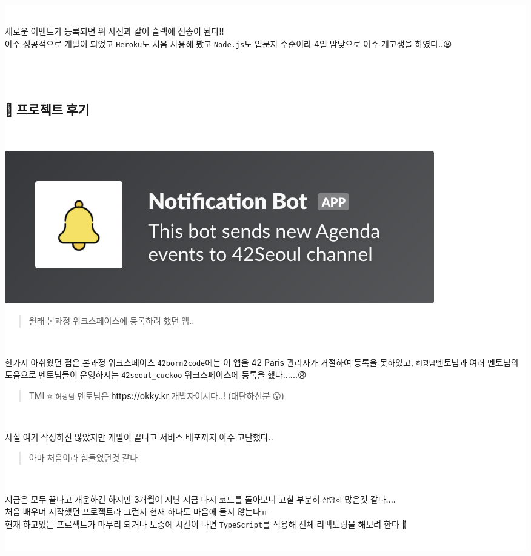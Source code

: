 <br/>

새로운 이벤트가 등록되면 위 사진과 같이 슬랙에 전송이 된다!!<br/>
아주 성공적으로 개발이 되었고 `Heroku`도 처음 사용해 봤고 `Node.js`도 입문자 수준이라 4일 밤낮으로 아주 개고생을 하였다..😩<br/>

<br/>
<br/>

## 📝 프로젝트 후기

<br/>

![42alert.png](./42alert.png)

> 원래 본과정 워크스페이스에 등록하려 했던 앱..

<br/>

한가지 아쉬웠던 점은 본과정 워크스페이스 `42born2code`에는 이 앱을 42 Paris 관리자가 거절하여 등록을 못하였고, `허광남`멘토님과 여러 멘토님의 도움으로 멘토님들이 운영하시는 `42seoul_cuckoo` 워크스페이스에 등록을 했다......😩

> TMI ⭐️ `허광남` 멘토님은 https://okky.kr 개발자이시다..! (대단하신분 😮)

<br/>

사실 여기 작성하진 않았지만 개발이 끝나고 서비스 배포까지 아주 고단했다..<br/>

> 아마 처음이라 힘들었던것 같다

<br/>

지금은 모두 끝나고 개운하긴 하지만 3개월이 지난 지금 다시 코드를 돌아보니 고칠 부분히 `상당히` 많은것 같다....<br/>
처음 배우며 시작했던 프로젝트라 그런지 현재 하나도 마음에 들지 않는다ㅠ<br/>
현재 하고있는 프로젝트가 마무리 되거나 도중에 시간이 나면 `TypeScript`를 적용해 전체 리팩토링을 해보려 한다 🤩<br/>

<br/>
